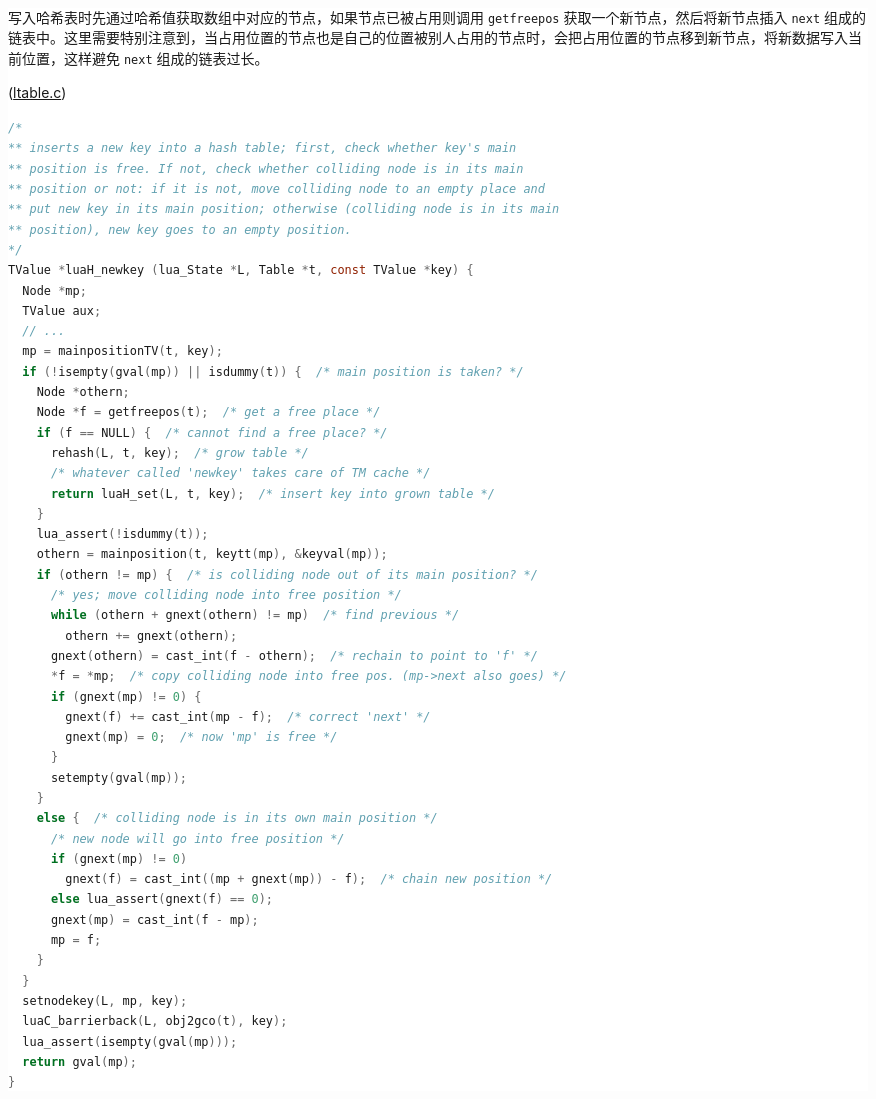 写入哈希表时先通过哈希值获取数组中对应的节点，如果节点已被占用则调用 `getfreepos` 获取一个新节点，然后将新节点插入 `next` 组成的链表中。这里需要特别注意到，当占用位置的节点也是自己的位置被别人占用的节点时，会把占用位置的节点移到新节点，将新数据写入当前位置，这样避免 `next` 组成的链表过长。

([ltable.c](https://github.com/lua/lua/blob/v5.4-beta/ltable.c#L611-L669))

```c
/*
** inserts a new key into a hash table; first, check whether key's main
** position is free. If not, check whether colliding node is in its main
** position or not: if it is not, move colliding node to an empty place and
** put new key in its main position; otherwise (colliding node is in its main
** position), new key goes to an empty position.
*/
TValue *luaH_newkey (lua_State *L, Table *t, const TValue *key) {
  Node *mp;
  TValue aux;
  // ...
  mp = mainpositionTV(t, key);
  if (!isempty(gval(mp)) || isdummy(t)) {  /* main position is taken? */
    Node *othern;
    Node *f = getfreepos(t);  /* get a free place */
    if (f == NULL) {  /* cannot find a free place? */
      rehash(L, t, key);  /* grow table */
      /* whatever called 'newkey' takes care of TM cache */
      return luaH_set(L, t, key);  /* insert key into grown table */
    }
    lua_assert(!isdummy(t));
    othern = mainposition(t, keytt(mp), &keyval(mp));
    if (othern != mp) {  /* is colliding node out of its main position? */
      /* yes; move colliding node into free position */
      while (othern + gnext(othern) != mp)  /* find previous */
        othern += gnext(othern);
      gnext(othern) = cast_int(f - othern);  /* rechain to point to 'f' */
      *f = *mp;  /* copy colliding node into free pos. (mp->next also goes) */
      if (gnext(mp) != 0) {
        gnext(f) += cast_int(mp - f);  /* correct 'next' */
        gnext(mp) = 0;  /* now 'mp' is free */
      }
      setempty(gval(mp));
    }
    else {  /* colliding node is in its own main position */
      /* new node will go into free position */
      if (gnext(mp) != 0)
        gnext(f) = cast_int((mp + gnext(mp)) - f);  /* chain new position */
      else lua_assert(gnext(f) == 0);
      gnext(mp) = cast_int(f - mp);
      mp = f;
    }
  }
  setnodekey(L, mp, key);
  luaC_barrierback(L, obj2gco(t), key);
  lua_assert(isempty(gval(mp)));
  return gval(mp);
}
```
